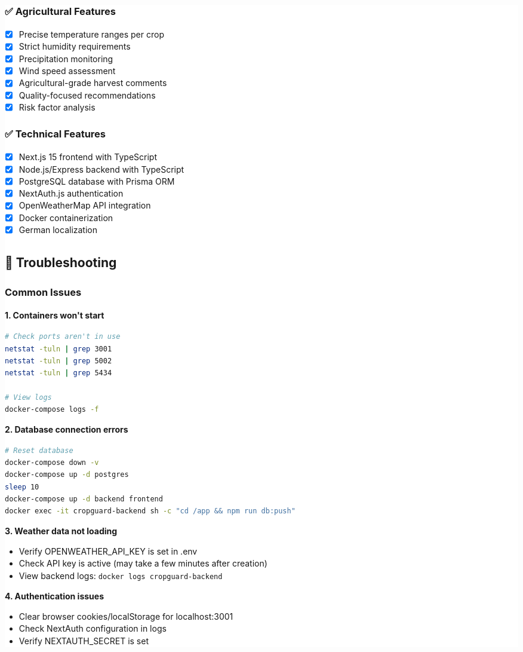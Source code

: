 ### ✅ Agricultural Features
- [x] Precise temperature ranges per crop
- [x] Strict humidity requirements 
- [x] Precipitation monitoring
- [x] Wind speed assessment
- [x] Agricultural-grade harvest comments
- [x] Quality-focused recommendations
- [x] Risk factor analysis

### ✅ Technical Features
- [x] Next.js 15 frontend with TypeScript
- [x] Node.js/Express backend with TypeScript
- [x] PostgreSQL database with Prisma ORM
- [x] NextAuth.js authentication
- [x] OpenWeatherMap API integration
- [x] Docker containerization
- [x] German localization

## 🐛 Troubleshooting

### Common Issues

**1. Containers won't start**
```bash
# Check ports aren't in use
netstat -tuln | grep 3001
netstat -tuln | grep 5002
netstat -tuln | grep 5434

# View logs
docker-compose logs -f
```

**2. Database connection errors**
```bash
# Reset database
docker-compose down -v
docker-compose up -d postgres
sleep 10
docker-compose up -d backend frontend
docker exec -it cropguard-backend sh -c "cd /app && npm run db:push"
```

**3. Weather data not loading**
- Verify OPENWEATHER_API_KEY is set in .env
- Check API key is active (may take a few minutes after creation)
- View backend logs: `docker logs cropguard-backend`

**4. Authentication issues**
- Clear browser cookies/localStorage for localhost:3001
- Check NextAuth configuration in logs
- Verify NEXTAUTH_SECRET is set
